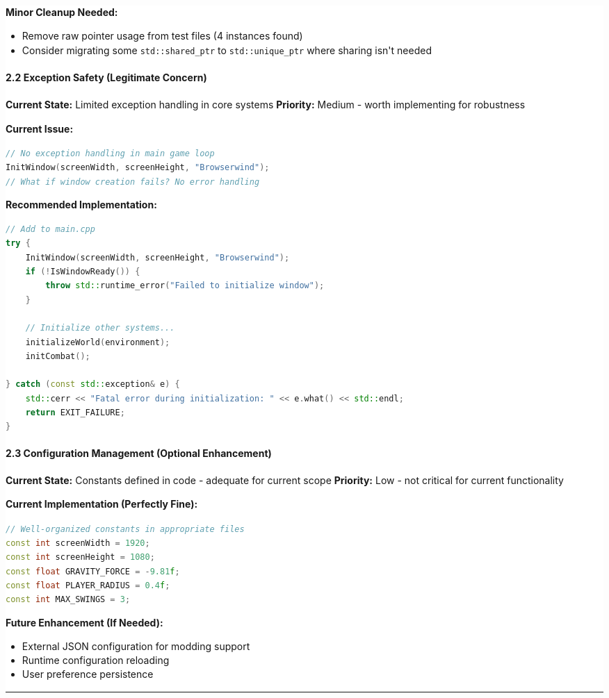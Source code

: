 **Minor Cleanup Needed:**
- Remove raw pointer usage from test files (4 instances found)
- Consider migrating some `std::shared_ptr` to `std::unique_ptr` where sharing isn't needed

#### 2.2 Exception Safety (Legitimate Concern)
**Current State:** Limited exception handling in core systems
**Priority:** Medium - worth implementing for robustness

**Current Issue:**
```cpp
// No exception handling in main game loop
InitWindow(screenWidth, screenHeight, "Browserwind");
// What if window creation fails? No error handling
```

**Recommended Implementation:**
```cpp
// Add to main.cpp
try {
    InitWindow(screenWidth, screenHeight, "Browserwind");
    if (!IsWindowReady()) {
        throw std::runtime_error("Failed to initialize window");
    }

    // Initialize other systems...
    initializeWorld(environment);
    initCombat();

} catch (const std::exception& e) {
    std::cerr << "Fatal error during initialization: " << e.what() << std::endl;
    return EXIT_FAILURE;
}
```

#### 2.3 Configuration Management (Optional Enhancement)
**Current State:** Constants defined in code - adequate for current scope
**Priority:** Low - not critical for current functionality

**Current Implementation (Perfectly Fine):**
```cpp
// Well-organized constants in appropriate files
const int screenWidth = 1920;
const int screenHeight = 1080;
const float GRAVITY_FORCE = -9.81f;
const float PLAYER_RADIUS = 0.4f;
const int MAX_SWINGS = 3;
```

**Future Enhancement (If Needed):**
- External JSON configuration for modding support
- Runtime configuration reloading
- User preference persistence

---
